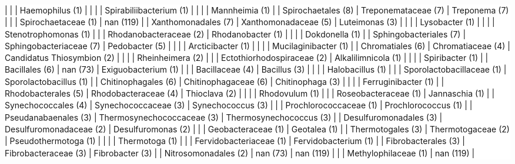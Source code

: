 |                          |                             | Haemophilus (1)             |
|                          |                             | Spirabiliibacterium (1)     |
|                          |                             | Mannheimia (1)              |
| Spirochaetales (8)       | Treponemataceae (7)         | Treponema (7)               |
|                          | Spirochaetaceae (1)         | nan (119)                   |
| Xanthomonadales (7)      | Xanthomonadaceae (5)        | Luteimonas (3)              |
|                          |                             | Lysobacter (1)              |
|                          |                             | Stenotrophomonas (1)        |
|                          | Rhodanobacteraceae (2)      | Rhodanobacter (1)           |
|                          |                             | Dokdonella (1)              |
| Sphingobacteriales (7)   | Sphingobacteriaceae (7)     | Pedobacter (5)              |
|                          |                             | Arcticibacter (1)           |
|                          |                             | Mucilaginibacter (1)        |
| Chromatiales (6)         | Chromatiaceae (4)           | Candidatus Thiosymbion (2)  |
|                          |                             | Rheinheimera (2)            |
|                          | Ectothiorhodospiraceae (2)  | Alkalilimnicola (1)         |
|                          |                             | Spiribacter (1)             |
| Bacillales (6)           | nan (73)                    | Exiguobacterium (1)         |
|                          | Bacillaceae (4)             | Bacillus (3)                |
|                          |                             | Halobacillus (1)            |
|                          | Sporolactobacillaceae (1)   | Sporolactobacillus (1)      |
| Chitinophagales (6)      | Chitinophagaceae (6)        | Chitinophaga (3)            |
|                          |                             | Ferruginibacter (1)         |
| Rhodobacterales (5)      | Rhodobacteraceae (4)        | Thioclava (2)               |
|                          |                             | Rhodovulum (1)              |
|                          | Roseobacteraceae (1)        | Jannaschia (1)              |
| Synechococcales (4)      | Synechococcaceae (3)        | Synechococcus (3)           |
|                          | Prochlorococcaceae (1)      | Prochlorococcus (1)         |
| Pseudanabaenales (3)     | Thermosynechococcaceae (3)  | Thermosynechococcus (3)     |
| Desulfuromonadales (3)   | Desulfuromonadaceae (2)     | Desulfuromonas (2)          |
|                          | Geobacteraceae (1)          | Geotalea (1)                |
| Thermotogales (3)        | Thermotogaceae (2)          | Pseudothermotoga (1)        |
|                          |                             | Thermotoga (1)              |
|                          | Fervidobacteriaceae (1)     | Fervidobacterium (1)        |
| Fibrobacterales (3)      | Fibrobacteraceae (3)        | Fibrobacter (3)             |
| Nitrosomonadales (2)     | nan (73)                    | nan (119)                   |
|                          | Methylophilaceae (1)        | nan (119)                   |